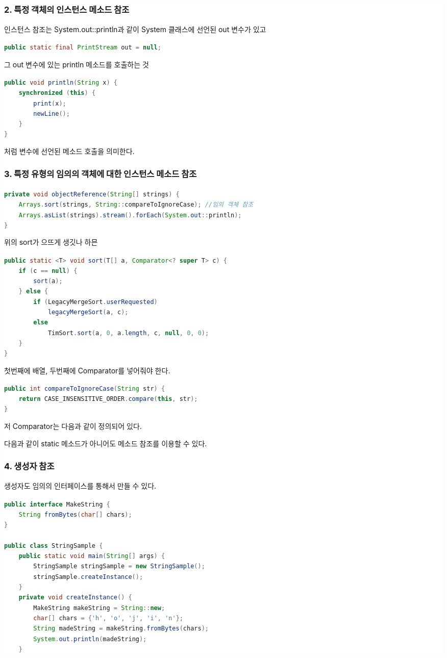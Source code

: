 ### 2. 특정 객체의 인스턴스 메소드 참조
인스턴스 참조는 System.out::println과 같이 System 클래스에 선언된 out 변수가 있고
```java
public static final PrintStream out = null;
```
그 out 변수에 있는 println 메소드를 호출하는 것
```java
public void println(String x) {
    synchronized (this) {
        print(x);
        newLine();
    }
}
```
처럼 변수에 선언된 메소드 호출을 의미한다.

### 3. 특정 유형의 임의의 객체에 대한 인스턴스 메소드 참조
```java
private void objectReference(String[] strings) {
    Arrays.sort(strings, String::compareToIgnoreCase); //임의 객체 참조
    Arrays.asList(strings).stream().forEach(System.out::println);
}
```

위의 sort가 으뜨게 생깃나 하믄
```java
public static <T> void sort(T[] a, Comparator<? super T> c) {
    if (c == null) {
        sort(a);
    } else {
        if (LegacyMergeSort.userRequested)
            legacyMergeSort(a, c);
        else
            TimSort.sort(a, 0, a.length, c, null, 0, 0);
    }
}
```
첫번째에 배열, 두번째에 Comparator를 넣어줘야 한다.
```java
public int compareToIgnoreCase(String str) {
    return CASE_INSENSITIVE_ORDER.compare(this, str);
}
```
저 Comparator는 다음과 같이 정의되어 있다.

다음과 같이 static 메소드가 아니어도 메소드 참조를 이용할 수 있다.

### 4. 생성자 참조
생성자도 임의의 인터페이스를 통해서 만들 수 있다.
```java
public interface MakeString {
    String fromBytes(char[] chars);
}

public class StringSample {
    public static void main(String[] args) {
        StringSample stringSample = new StringSample();
        stringSample.createInstance();
    }
    private void createInstance() {
        MakeString makeString = String::new;
        char[] chars = {'h', 'o', 'j', 'i', 'n'};
        String madeString = makeString.fromBytes(chars);
        System.out.println(madeString);
    }
```